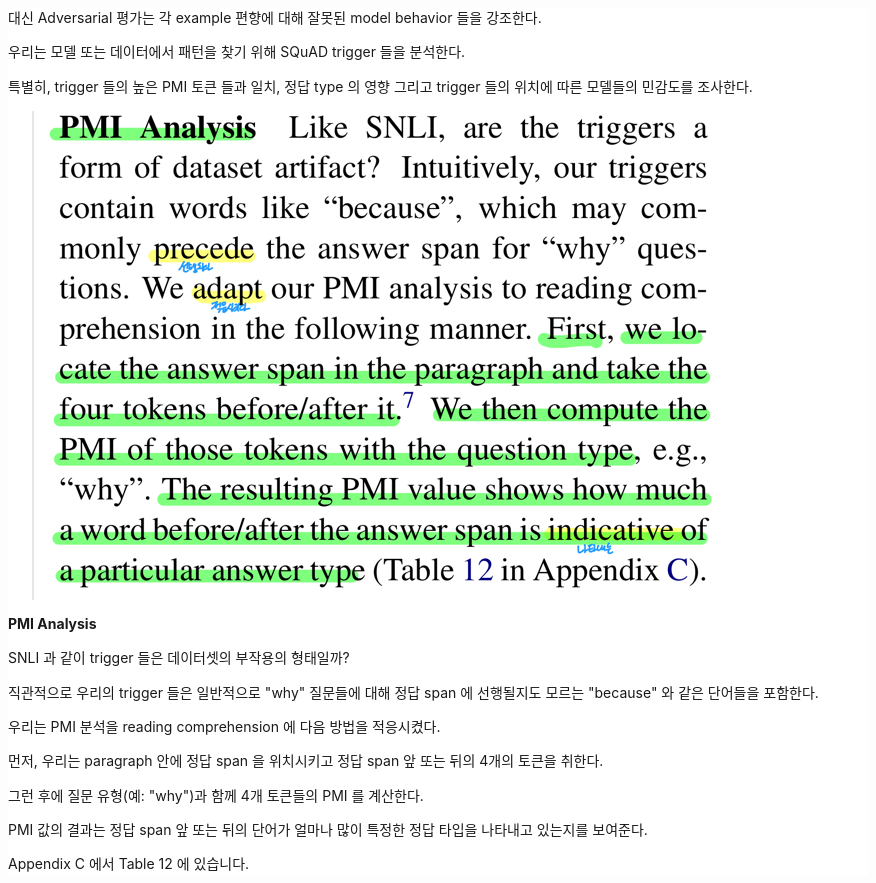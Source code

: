 
대신 Adversarial 평가는 각 example 편향에 대해 잘못된 model behavior 들을 강조한다.

우리는 모델 또는 데이터에서 패턴을 찾기 위해 SQuAD trigger 들을 분석한다.

특별히, trigger 들의 높은 PMI 토큰 들과 일치, 정답 type 의 영향 그리고 trigger 들의 위치에 따른 모델들의
민감도를 조사한다.

> ![](../../../../assets/images/paper/adversarial/1a493cd2.png)

**PMI Analysis**

SNLI 과 같이 trigger 들은 데이터셋의 부작용의 형태일까?

직관적으로 우리의 trigger 들은 일반적으로 "why" 질문들에 대해 정답 span 에 선행될지도 모르는 "because" 와 같은 
단어들을 포함한다.

우리는 PMI 분석을 reading comprehension 에 다음 방법을 적응시켰다.

먼저, 우리는 paragraph 안에 정답 span 을 위치시키고 정답 span 앞 또는 뒤의 4개의 토큰을 취한다.

그런 후에 질문 유형(예: "why")과 함께 4개 토큰들의 PMI 를 계산한다.

PMI 값의 결과는 정답 span 앞 또는 뒤의 단어가 얼마나 많이 특정한 정답 타입을 나타내고 있는지를 보여준다.

Appendix C 에서 Table 12 에 있습니다.
